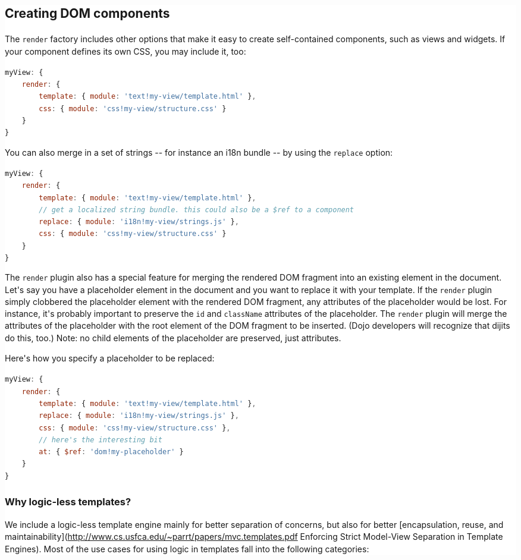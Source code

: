 ## Creating DOM components

The `render` factory includes other options that make it easy to create self-contained components, such as views and widgets.  If your component defines its own CSS, you may include it, too:

```js
myView: {
	render: {
		template: { module: 'text!my-view/template.html' },
		css: { module: 'css!my-view/structure.css' }
	}
}
```

You can also merge in a set of strings -- for instance an i18n bundle -- by using the `replace` option:

```js
myView: {
	render: {
		template: { module: 'text!my-view/template.html' },
		// get a localized string bundle. this could also be a $ref to a component
		replace: { module: 'i18n!my-view/strings.js' },
		css: { module: 'css!my-view/structure.css' }
	}
}
```

The `render` plugin also has a special feature for merging the rendered DOM fragment into an existing element in the document.  Let's say you have a placeholder element in the document and you want to replace it with your template.  If the `render` plugin simply clobbered the placeholder element with the rendered DOM fragment, any attributes of the placeholder would be lost.  For instance, it's probably important to preserve the `id` and `className` attributes of the placeholder.  The `render` plugin will merge the attributes of the placeholder with the root element of the DOM fragment to be inserted. (Dojo developers will recognize that dijits do this, too.)  Note: no child elements of the placeholder are preserved, just attributes.

Here's how you specify a placeholder to be replaced:

```js
myView: {
	render: {
		template: { module: 'text!my-view/template.html' },
		replace: { module: 'i18n!my-view/strings.js' },
		css: { module: 'css!my-view/structure.css' },
		// here's the interesting bit
		at: { $ref: 'dom!my-placeholder' }
	}
}
```

### Why logic-less templates?

We include a logic-less template engine mainly for better separation of concerns, but also for better [encapsulation, reuse, and maintainability](http://www.cs.usfca.edu/~parrt/papers/mvc.templates.pdf Enforcing Strict Model-View Separation in Template Engines). Most of the use cases for using logic in templates fall into the following categories:
